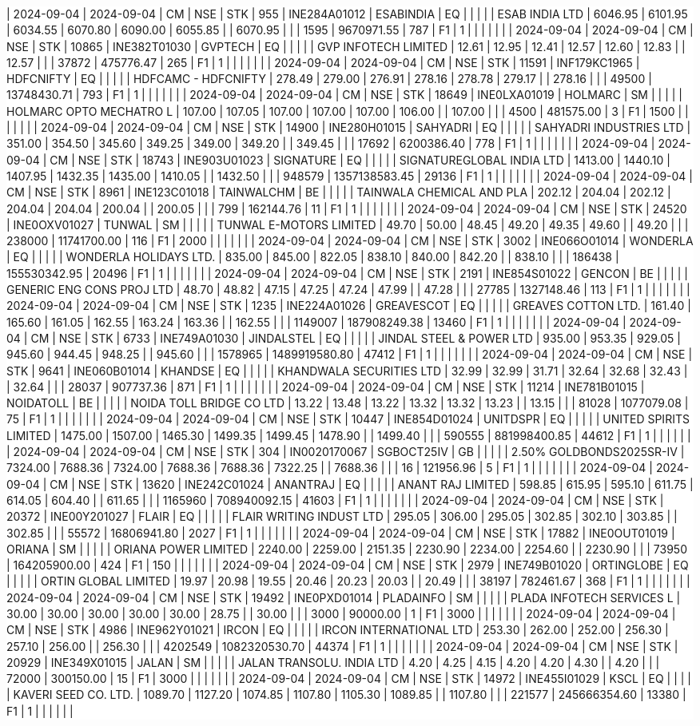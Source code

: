 | 2024-09-04 | 2024-09-04 | CM | NSE | STK | 955 | INE284A01012 | ESABINDIA | EQ |  |  |  |  | ESAB INDIA LTD | 6046.95 | 6101.95 | 6034.55 | 6070.80 | 6090.00 | 6055.85 |  | 6070.95 |  |  | 1595 | 9670971.55 | 787 | F1 | 1 |  |  |  |  |  |
| 2024-09-04 | 2024-09-04 | CM | NSE | STK | 10865 | INE382T01030 | GVPTECH | EQ |  |  |  |  | GVP INFOTECH LIMITED | 12.61 | 12.95 | 12.41 | 12.57 | 12.60 | 12.83 |  | 12.57 |  |  | 37872 | 475776.47 | 265 | F1 | 1 |  |  |  |  |  |
| 2024-09-04 | 2024-09-04 | CM | NSE | STK | 11591 | INF179KC1965 | HDFCNIFTY | EQ |  |  |  |  | HDFCAMC - HDFCNIFTY | 278.49 | 279.00 | 276.91 | 278.16 | 278.78 | 279.17 |  | 278.16 |  |  | 49500 | 13748430.71 | 793 | F1 | 1 |  |  |  |  |  |
| 2024-09-04 | 2024-09-04 | CM | NSE | STK | 18649 | INE0LXA01019 | HOLMARC | SM |  |  |  |  | HOLMARC OPTO MECHATRO L | 107.00 | 107.05 | 107.00 | 107.00 | 107.00 | 106.00 |  | 107.00 |  |  | 4500 | 481575.00 | 3 | F1 | 1500 |  |  |  |  |  |
| 2024-09-04 | 2024-09-04 | CM | NSE | STK | 14900 | INE280H01015 | SAHYADRI | EQ |  |  |  |  | SAHYADRI INDUSTRIES LTD | 351.00 | 354.50 | 345.60 | 349.25 | 349.00 | 349.20 |  | 349.45 |  |  | 17692 | 6200386.40 | 778 | F1 | 1 |  |  |  |  |  |
| 2024-09-04 | 2024-09-04 | CM | NSE | STK | 18743 | INE903U01023 | SIGNATURE | EQ |  |  |  |  | SIGNATUREGLOBAL INDIA LTD | 1413.00 | 1440.10 | 1407.95 | 1432.35 | 1435.00 | 1410.05 |  | 1432.50 |  |  | 948579 | 1357138583.45 | 29136 | F1 | 1 |  |  |  |  |  |
| 2024-09-04 | 2024-09-04 | CM | NSE | STK | 8961 | INE123C01018 | TAINWALCHM | BE |  |  |  |  | TAINWALA CHEMICAL AND PLA | 202.12 | 204.04 | 202.12 | 204.04 | 204.04 | 200.04 |  | 200.05 |  |  | 799 | 162144.76 | 11 | F1 | 1 |  |  |  |  |  |
| 2024-09-04 | 2024-09-04 | CM | NSE | STK | 24520 | INE0OXV01027 | TUNWAL | SM |  |  |  |  | TUNWAL E-MOTORS LIMITED | 49.70 | 50.00 | 48.45 | 49.20 | 49.35 | 49.60 |  | 49.20 |  |  | 238000 | 11741700.00 | 116 | F1 | 2000 |  |  |  |  |  |
| 2024-09-04 | 2024-09-04 | CM | NSE | STK | 3002 | INE066O01014 | WONDERLA | EQ |  |  |  |  | WONDERLA HOLIDAYS LTD. | 835.00 | 845.00 | 822.05 | 838.10 | 840.00 | 842.20 |  | 838.10 |  |  | 186438 | 155530342.95 | 20496 | F1 | 1 |  |  |  |  |  |
| 2024-09-04 | 2024-09-04 | CM | NSE | STK | 2191 | INE854S01022 | GENCON | BE |  |  |  |  | GENERIC ENG CONS PROJ LTD | 48.70 | 48.82 | 47.15 | 47.25 | 47.24 | 47.99 |  | 47.28 |  |  | 27785 | 1327148.46 | 113 | F1 | 1 |  |  |  |  |  |
| 2024-09-04 | 2024-09-04 | CM | NSE | STK | 1235 | INE224A01026 | GREAVESCOT | EQ |  |  |  |  | GREAVES COTTON LTD. | 161.40 | 165.60 | 161.05 | 162.55 | 163.24 | 163.36 |  | 162.55 |  |  | 1149007 | 187908249.38 | 13460 | F1 | 1 |  |  |  |  |  |
| 2024-09-04 | 2024-09-04 | CM | NSE | STK | 6733 | INE749A01030 | JINDALSTEL | EQ |  |  |  |  | JINDAL STEEL & POWER LTD | 935.00 | 953.35 | 929.05 | 945.60 | 944.45 | 948.25 |  | 945.60 |  |  | 1578965 | 1489919580.80 | 47412 | F1 | 1 |  |  |  |  |  |
| 2024-09-04 | 2024-09-04 | CM | NSE | STK | 9641 | INE060B01014 | KHANDSE | EQ |  |  |  |  | KHANDWALA SECURITIES LTD | 32.99 | 32.99 | 31.71 | 32.64 | 32.68 | 32.43 |  | 32.64 |  |  | 28037 | 907737.36 | 871 | F1 | 1 |  |  |  |  |  |
| 2024-09-04 | 2024-09-04 | CM | NSE | STK | 11214 | INE781B01015 | NOIDATOLL | BE |  |  |  |  | NOIDA TOLL BRIDGE CO LTD | 13.22 | 13.48 | 13.22 | 13.32 | 13.32 | 13.23 |  | 13.15 |  |  | 81028 | 1077079.08 | 75 | F1 | 1 |  |  |  |  |  |
| 2024-09-04 | 2024-09-04 | CM | NSE | STK | 10447 | INE854D01024 | UNITDSPR | EQ |  |  |  |  | UNITED SPIRITS LIMITED | 1475.00 | 1507.00 | 1465.30 | 1499.35 | 1499.45 | 1478.90 |  | 1499.40 |  |  | 590555 | 881998400.85 | 44612 | F1 | 1 |  |  |  |  |  |
| 2024-09-04 | 2024-09-04 | CM | NSE | STK | 304 | IN0020170067 | SGBOCT25IV | GB |  |  |  |  | 2.50% GOLDBONDS2025SR-IV | 7324.00 | 7688.36 | 7324.00 | 7688.36 | 7688.36 | 7322.25 |  | 7688.36 |  |  | 16 | 121956.96 | 5 | F1 | 1 |  |  |  |  |  |
| 2024-09-04 | 2024-09-04 | CM | NSE | STK | 13620 | INE242C01024 | ANANTRAJ | EQ |  |  |  |  | ANANT RAJ LIMITED | 598.85 | 615.95 | 595.10 | 611.75 | 614.05 | 604.40 |  | 611.65 |  |  | 1165960 | 708940092.15 | 41603 | F1 | 1 |  |  |  |  |  |
| 2024-09-04 | 2024-09-04 | CM | NSE | STK | 20372 | INE00Y201027 | FLAIR | EQ |  |  |  |  | FLAIR WRITING INDUST LTD | 295.05 | 306.00 | 295.05 | 302.85 | 302.10 | 303.85 |  | 302.85 |  |  | 55572 | 16806941.80 | 2027 | F1 | 1 |  |  |  |  |  |
| 2024-09-04 | 2024-09-04 | CM | NSE | STK | 17882 | INE0OUT01019 | ORIANA | SM |  |  |  |  | ORIANA POWER LIMITED | 2240.00 | 2259.00 | 2151.35 | 2230.90 | 2234.00 | 2254.60 |  | 2230.90 |  |  | 73950 | 164205900.00 | 424 | F1 | 150 |  |  |  |  |  |
| 2024-09-04 | 2024-09-04 | CM | NSE | STK | 2979 | INE749B01020 | ORTINGLOBE | EQ |  |  |  |  | ORTIN GLOBAL LIMITED | 19.97 | 20.98 | 19.55 | 20.46 | 20.23 | 20.03 |  | 20.49 |  |  | 38197 | 782461.67 | 368 | F1 | 1 |  |  |  |  |  |
| 2024-09-04 | 2024-09-04 | CM | NSE | STK | 19492 | INE0PXD01014 | PLADAINFO | SM |  |  |  |  | PLADA INFOTECH SERVICES L | 30.00 | 30.00 | 30.00 | 30.00 | 30.00 | 28.75 |  | 30.00 |  |  | 3000 | 90000.00 | 1 | F1 | 3000 |  |  |  |  |  |
| 2024-09-04 | 2024-09-04 | CM | NSE | STK | 4986 | INE962Y01021 | IRCON | EQ |  |  |  |  | IRCON INTERNATIONAL LTD | 253.30 | 262.00 | 252.00 | 256.30 | 257.10 | 256.00 |  | 256.30 |  |  | 4202549 | 1082320530.70 | 44374 | F1 | 1 |  |  |  |  |  |
| 2024-09-04 | 2024-09-04 | CM | NSE | STK | 20929 | INE349X01015 | JALAN | SM |  |  |  |  | JALAN TRANSOLU. INDIA LTD | 4.20 | 4.25 | 4.15 | 4.20 | 4.20 | 4.30 |  | 4.20 |  |  | 72000 | 300150.00 | 15 | F1 | 3000 |  |  |  |  |  |
| 2024-09-04 | 2024-09-04 | CM | NSE | STK | 14972 | INE455I01029 | KSCL | EQ |  |  |  |  | KAVERI SEED CO. LTD. | 1089.70 | 1127.20 | 1074.85 | 1107.80 | 1105.30 | 1089.85 |  | 1107.80 |  |  | 221577 | 245666354.60 | 13380 | F1 | 1 |  |  |  |  |  |
